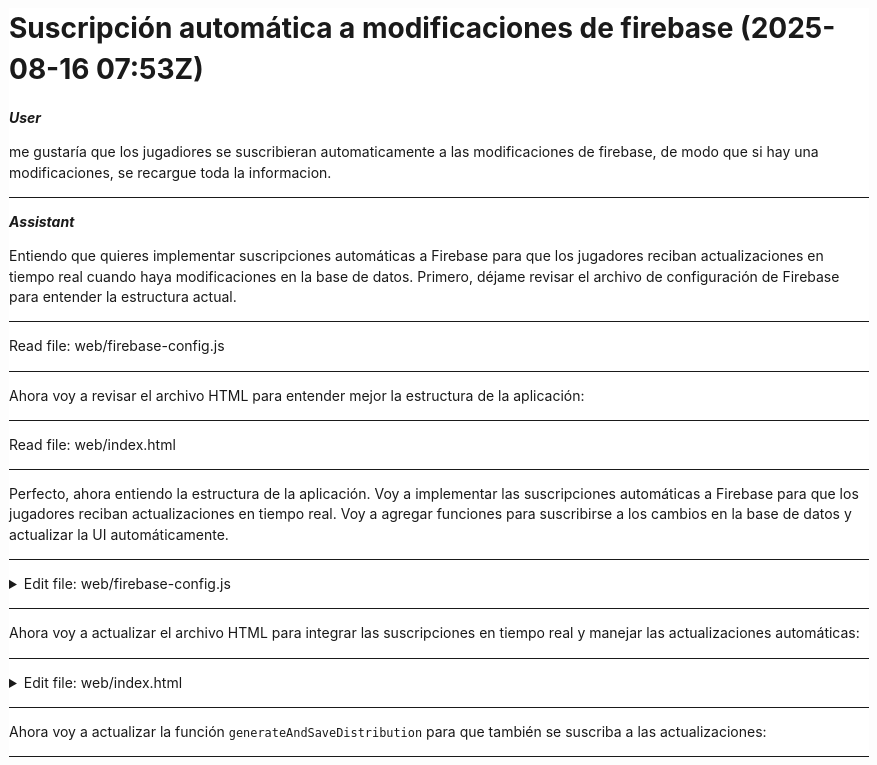 

# Suscripción automática a modificaciones de firebase (2025-08-16 07:53Z)

_**User**_

me gustaría que los jugadiores se suscribieran automaticamente a las modificaciones de firebase, de modo que si hay una modificaciones, se recargue toda la informacion.

---

_**Assistant**_

Entiendo que quieres implementar suscripciones automáticas a Firebase para que los jugadores reciban actualizaciones en tiempo real cuando haya modificaciones en la base de datos. Primero, déjame revisar el archivo de configuración de Firebase para entender la estructura actual.


---

Read file: web/firebase-config.js

---

Ahora voy a revisar el archivo HTML para entender mejor la estructura de la aplicación:


---

Read file: web/index.html

---

Perfecto, ahora entiendo la estructura de la aplicación. Voy a implementar las suscripciones automáticas a Firebase para que los jugadores reciban actualizaciones en tiempo real. Voy a agregar funciones para suscribirse a los cambios en la base de datos y actualizar la UI automáticamente.


---

<details><summary>Edit file: web/firebase-config.js</summary></details>

---

Ahora voy a actualizar el archivo HTML para integrar las suscripciones en tiempo real y manejar las actualizaciones automáticas:


---

<details><summary>Edit file: web/index.html</summary></details>

---

Ahora voy a actualizar la función `generateAndSaveDistribution` para que también se suscriba a las actualizaciones:


---

